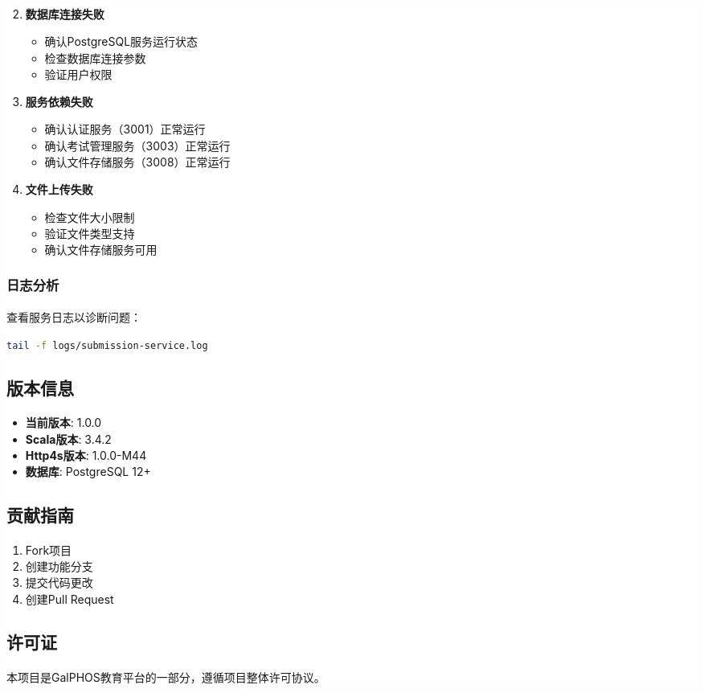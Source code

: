 2. **数据库连接失败**
   - 确认PostgreSQL服务运行状态
   - 检查数据库连接参数
   - 验证用户权限

3. **服务依赖失败**
   - 确认认证服务（3001）正常运行
   - 确认考试管理服务（3003）正常运行
   - 确认文件存储服务（3008）正常运行

4. **文件上传失败**
   - 检查文件大小限制
   - 验证文件类型支持
   - 确认文件存储服务可用

### 日志分析
查看服务日志以诊断问题：
```bash
tail -f logs/submission-service.log
```

## 版本信息
- **当前版本**: 1.0.0
- **Scala版本**: 3.4.2
- **Http4s版本**: 1.0.0-M44
- **数据库**: PostgreSQL 12+

## 贡献指南
1. Fork项目
2. 创建功能分支
3. 提交代码更改
4. 创建Pull Request

## 许可证
本项目是GalPHOS教育平台的一部分，遵循项目整体许可协议。
